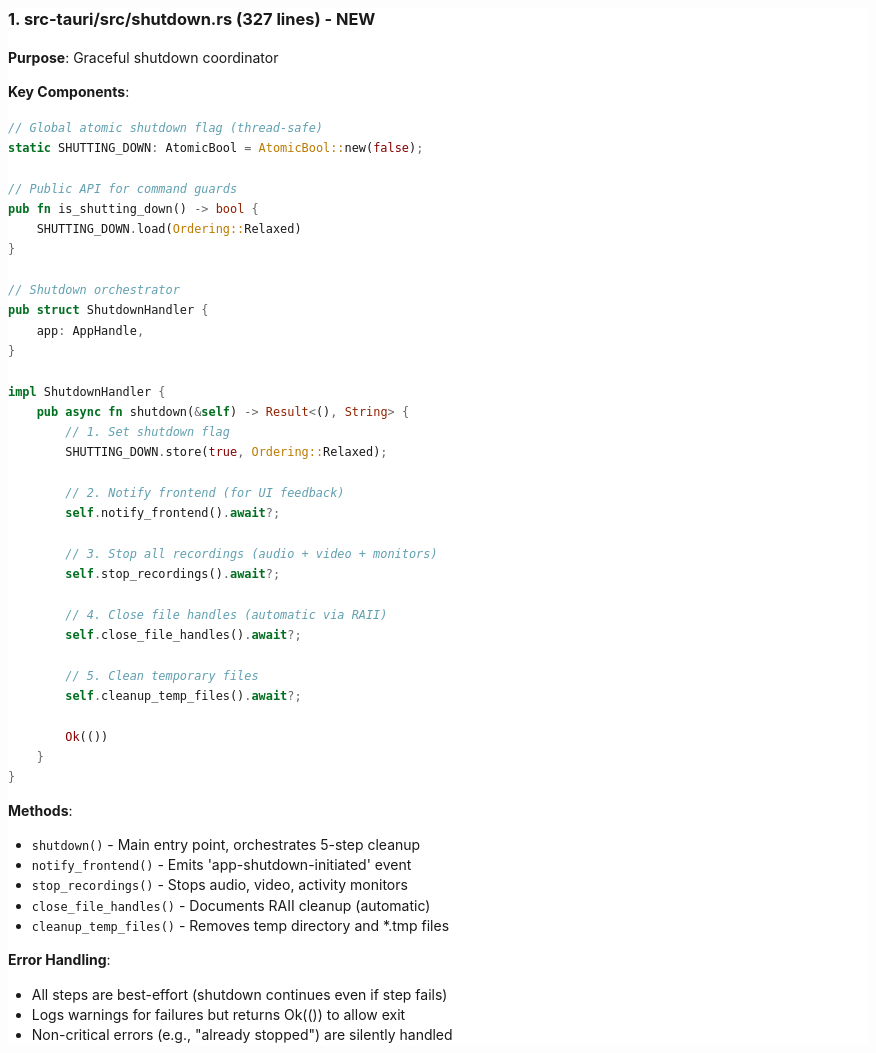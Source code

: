 ### 1. src-tauri/src/shutdown.rs (327 lines) - NEW

**Purpose**: Graceful shutdown coordinator

**Key Components**:

```rust
// Global atomic shutdown flag (thread-safe)
static SHUTTING_DOWN: AtomicBool = AtomicBool::new(false);

// Public API for command guards
pub fn is_shutting_down() -> bool {
    SHUTTING_DOWN.load(Ordering::Relaxed)
}

// Shutdown orchestrator
pub struct ShutdownHandler {
    app: AppHandle,
}

impl ShutdownHandler {
    pub async fn shutdown(&self) -> Result<(), String> {
        // 1. Set shutdown flag
        SHUTTING_DOWN.store(true, Ordering::Relaxed);

        // 2. Notify frontend (for UI feedback)
        self.notify_frontend().await?;

        // 3. Stop all recordings (audio + video + monitors)
        self.stop_recordings().await?;

        // 4. Close file handles (automatic via RAII)
        self.close_file_handles().await?;

        // 5. Clean temporary files
        self.cleanup_temp_files().await?;

        Ok(())
    }
}
```

**Methods**:
- `shutdown()` - Main entry point, orchestrates 5-step cleanup
- `notify_frontend()` - Emits 'app-shutdown-initiated' event
- `stop_recordings()` - Stops audio, video, activity monitors
- `close_file_handles()` - Documents RAII cleanup (automatic)
- `cleanup_temp_files()` - Removes temp directory and *.tmp files

**Error Handling**:
- All steps are best-effort (shutdown continues even if step fails)
- Logs warnings for failures but returns Ok(()) to allow exit
- Non-critical errors (e.g., "already stopped") are silently handled
